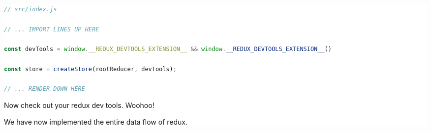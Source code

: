 ```js
// src/index.js

// ... IMPORT LINES UP HERE

const devTools = window.__REDUX_DEVTOOLS_EXTENSION__ && window.__REDUX_DEVTOOLS_EXTENSION__()

const store = createStore(rootReducer, devTools);

// ... RENDER DOWN HERE

```

Now check out your redux dev tools. Woohoo!

We have now implemented the entire data flow of redux.
